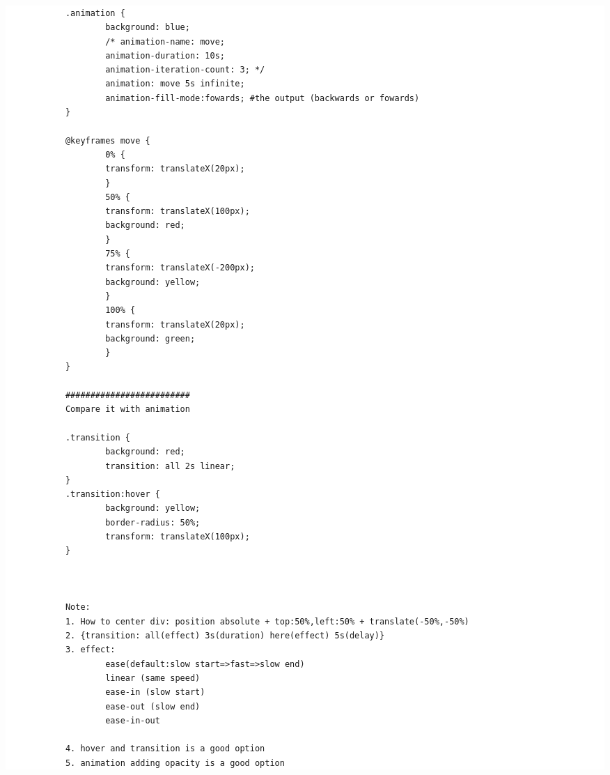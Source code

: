                 .animation {
                        background: blue;
                        /* animation-name: move;
                        animation-duration: 10s;
                        animation-iteration-count: 3; */
                        animation: move 5s infinite;
                        animation-fill-mode:fowards; #the output (backwards or fowards)
                }

                @keyframes move {
                        0% {
                        transform: translateX(20px);
                        }
                        50% {
                        transform: translateX(100px);
                        background: red;
                        }
                        75% {
                        transform: translateX(-200px);
                        background: yellow;
                        }
                        100% {
                        transform: translateX(20px);
                        background: green;
                        }
                }

                #########################
                Compare it with animation

                .transition {
                        background: red;
                        transition: all 2s linear;
                }
                .transition:hover {
                        background: yellow;
                        border-radius: 50%;
                        transform: translateX(100px);
                }



                Note:
                1. How to center div: position absolute + top:50%,left:50% + translate(-50%,-50%)
                2. {transition: all(effect) 3s(duration) here(effect) 5s(delay)}
                3. effect:
                        ease(default:slow start=>fast=>slow end)
                        linear (same speed)
                        ease-in (slow start)
                        ease-out (slow end)
                        ease-in-out

                4. hover and transition is a good option
                5. animation adding opacity is a good option
